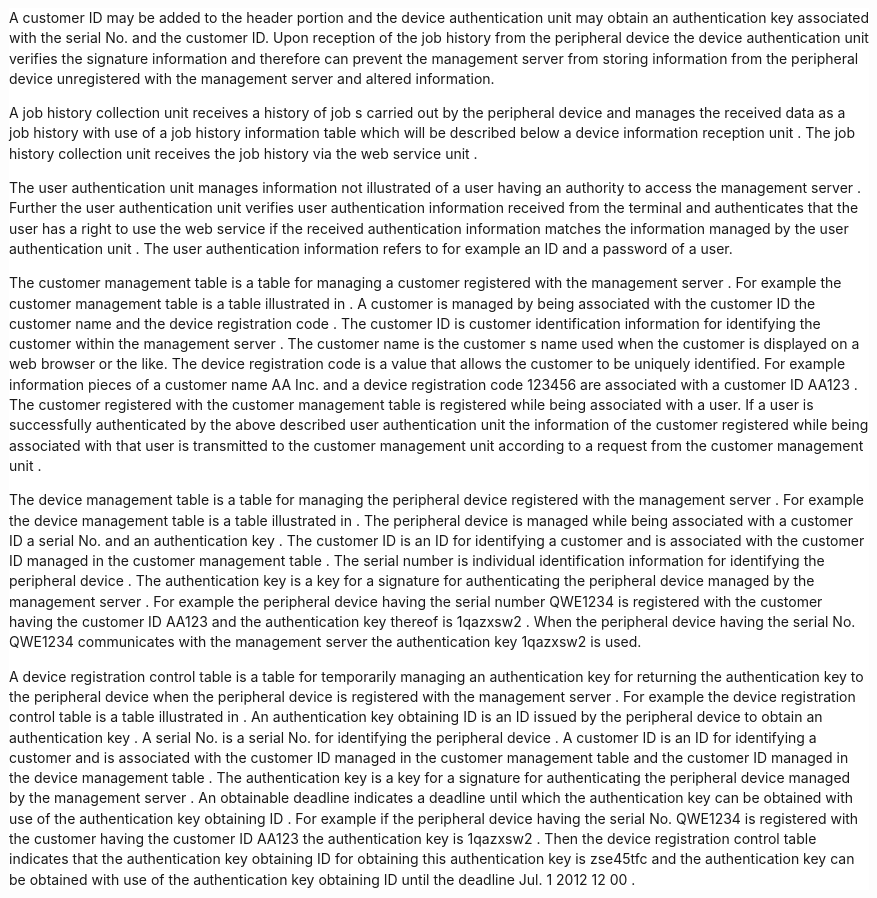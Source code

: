 A customer ID may be added to the header portion and the device authentication unit may obtain an authentication key associated with the serial No. and the customer ID. Upon reception of the job history from the peripheral device the device authentication unit verifies the signature information and therefore can prevent the management server from storing information from the peripheral device unregistered with the management server and altered information.

A job history collection unit receives a history of job s carried out by the peripheral device and manages the received data as a job history with use of a job history information table which will be described below a device information reception unit . The job history collection unit receives the job history via the web service unit .

The user authentication unit manages information not illustrated of a user having an authority to access the management server . Further the user authentication unit verifies user authentication information received from the terminal and authenticates that the user has a right to use the web service if the received authentication information matches the information managed by the user authentication unit . The user authentication information refers to for example an ID and a password of a user.

The customer management table is a table for managing a customer registered with the management server . For example the customer management table is a table illustrated in . A customer is managed by being associated with the customer ID the customer name and the device registration code . The customer ID is customer identification information for identifying the customer within the management server . The customer name is the customer s name used when the customer is displayed on a web browser or the like. The device registration code is a value that allows the customer to be uniquely identified. For example information pieces of a customer name AA Inc. and a device registration code 123456 are associated with a customer ID AA123 . The customer registered with the customer management table is registered while being associated with a user. If a user is successfully authenticated by the above described user authentication unit the information of the customer registered while being associated with that user is transmitted to the customer management unit according to a request from the customer management unit .

The device management table is a table for managing the peripheral device registered with the management server . For example the device management table is a table illustrated in . The peripheral device is managed while being associated with a customer ID a serial No. and an authentication key . The customer ID is an ID for identifying a customer and is associated with the customer ID managed in the customer management table . The serial number is individual identification information for identifying the peripheral device . The authentication key is a key for a signature for authenticating the peripheral device managed by the management server . For example the peripheral device having the serial number QWE1234 is registered with the customer having the customer ID AA123 and the authentication key thereof is 1qazxsw2 . When the peripheral device having the serial No. QWE1234 communicates with the management server the authentication key 1qazxsw2 is used.

A device registration control table is a table for temporarily managing an authentication key for returning the authentication key to the peripheral device when the peripheral device is registered with the management server . For example the device registration control table is a table illustrated in . An authentication key obtaining ID is an ID issued by the peripheral device to obtain an authentication key . A serial No. is a serial No. for identifying the peripheral device . A customer ID is an ID for identifying a customer and is associated with the customer ID managed in the customer management table and the customer ID managed in the device management table . The authentication key is a key for a signature for authenticating the peripheral device managed by the management server . An obtainable deadline indicates a deadline until which the authentication key can be obtained with use of the authentication key obtaining ID . For example if the peripheral device having the serial No. QWE1234 is registered with the customer having the customer ID AA123 the authentication key is 1qazxsw2 . Then the device registration control table indicates that the authentication key obtaining ID for obtaining this authentication key is zse45tfc and the authentication key can be obtained with use of the authentication key obtaining ID until the deadline Jul. 1 2012 12 00 .
